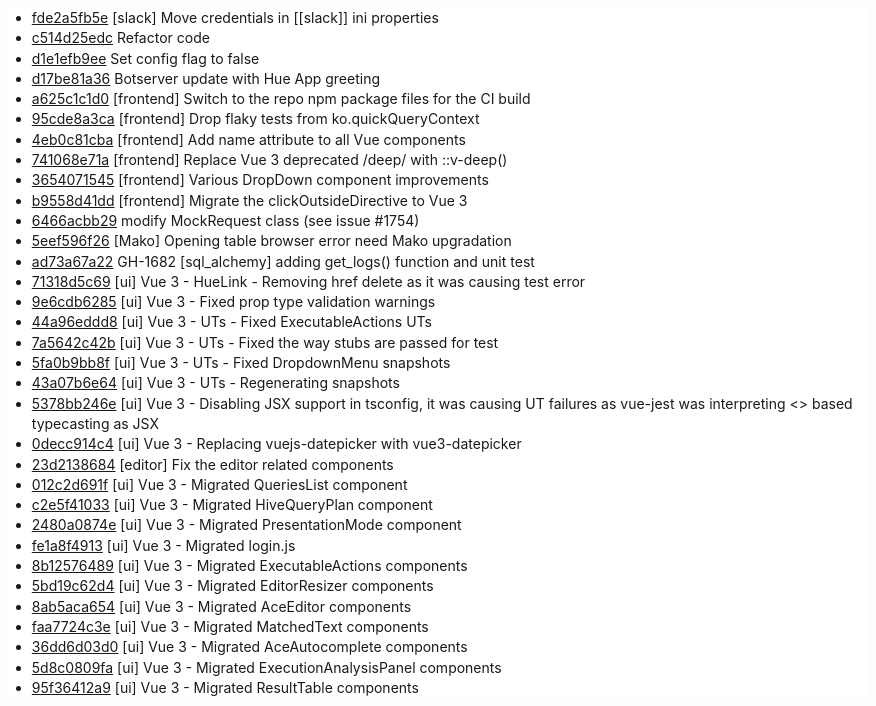 * [fde2a5fb5e](https://github.com/cloudera/hue/commit/fde2a5fb5e) [slack] Move credentials in [[slack]] ini properties
* [c514d25edc](https://github.com/cloudera/hue/commit/c514d25edc) Refactor code
* [d1e1efb9ee](https://github.com/cloudera/hue/commit/d1e1efb9ee) Set config flag to false
* [d17be81a36](https://github.com/cloudera/hue/commit/d17be81a36) Botserver update with Hue App greeting
* [a625c1c1d0](https://github.com/cloudera/hue/commit/a625c1c1d0) [frontend] Switch to the repo npm package files for the CI build
* [95cde8a3ca](https://github.com/cloudera/hue/commit/95cde8a3ca) [frontend] Drop flaky tests from ko.quickQueryContext
* [4eb0c81cba](https://github.com/cloudera/hue/commit/4eb0c81cba) [frontend] Add name attribute to all Vue components
* [741068e71a](https://github.com/cloudera/hue/commit/741068e71a) [frontend] Replace Vue 3 deprecated /deep/ with ::v-deep()
* [3654071545](https://github.com/cloudera/hue/commit/3654071545) [frontend] Various DropDown component improvements
* [b9558d41dd](https://github.com/cloudera/hue/commit/b9558d41dd) [frontend] Migrate the clickOutsideDirective to Vue 3
* [6466acbb29](https://github.com/cloudera/hue/commit/6466acbb29) modify MockRequest class (see issue #1754)
* [5eef596f26](https://github.com/cloudera/hue/commit/5eef596f26) [Mako] Opening table browser error need Mako upgradation
* [ad73a67a22](https://github.com/cloudera/hue/commit/ad73a67a22) GH-1682 [sql_alchemy] adding get_logs() function and unit test
* [71318d5c69](https://github.com/cloudera/hue/commit/71318d5c69) [ui] Vue 3 - HueLink - Removing href delete as it was causing test error
* [9e6cdb6285](https://github.com/cloudera/hue/commit/9e6cdb6285) [ui] Vue 3 - Fixed prop type validation warnings
* [44a96eddd8](https://github.com/cloudera/hue/commit/44a96eddd8) [ui] Vue 3 - UTs - Fixed ExecutableActions UTs
* [7a5642c42b](https://github.com/cloudera/hue/commit/7a5642c42b) [ui] Vue 3 - UTs - Fixed the way stubs are passed for test
* [5fa0b9bb8f](https://github.com/cloudera/hue/commit/5fa0b9bb8f) [ui] Vue 3 - UTs - Fixed DropdownMenu snapshots
* [43a07b6e64](https://github.com/cloudera/hue/commit/43a07b6e64) [ui] Vue 3 - UTs - Regenerating snapshots
* [5378bb246e](https://github.com/cloudera/hue/commit/5378bb246e) [ui] Vue 3 - Disabling JSX support in tsconfig, it was causing UT failures as vue-jest was interpreting <> based typecasting as JSX
* [0decc914c4](https://github.com/cloudera/hue/commit/0decc914c4) [ui] Vue 3 - Replacing vuejs-datepicker with vue3-datepicker
* [23d2138684](https://github.com/cloudera/hue/commit/23d2138684) [editor] Fix the editor related components
* [012c2d691f](https://github.com/cloudera/hue/commit/012c2d691f) [ui] Vue 3 - Migrated QueriesList component
* [c2e5f41033](https://github.com/cloudera/hue/commit/c2e5f41033) [ui] Vue 3 - Migrated HiveQueryPlan component
* [2480a0874e](https://github.com/cloudera/hue/commit/2480a0874e) [ui] Vue 3 - Migrated PresentationMode component
* [fe1a8f4913](https://github.com/cloudera/hue/commit/fe1a8f4913) [ui] Vue 3 - Migrated login.js
* [8b12576489](https://github.com/cloudera/hue/commit/8b12576489) [ui] Vue 3 - Migrated ExecutableActions components
* [5bd19c62d4](https://github.com/cloudera/hue/commit/5bd19c62d4) [ui] Vue 3 - Migrated EditorResizer components
* [8ab5aca654](https://github.com/cloudera/hue/commit/8ab5aca654) [ui] Vue 3 - Migrated AceEditor components
* [faa7724c3e](https://github.com/cloudera/hue/commit/faa7724c3e) [ui] Vue 3 - Migrated MatchedText components
* [36dd6d03d0](https://github.com/cloudera/hue/commit/36dd6d03d0) [ui] Vue 3 - Migrated AceAutocomplete components
* [5d8c0809fa](https://github.com/cloudera/hue/commit/5d8c0809fa) [ui] Vue 3 - Migrated ExecutionAnalysisPanel components
* [95f36412a9](https://github.com/cloudera/hue/commit/95f36412a9) [ui] Vue 3 - Migrated ResultTable components